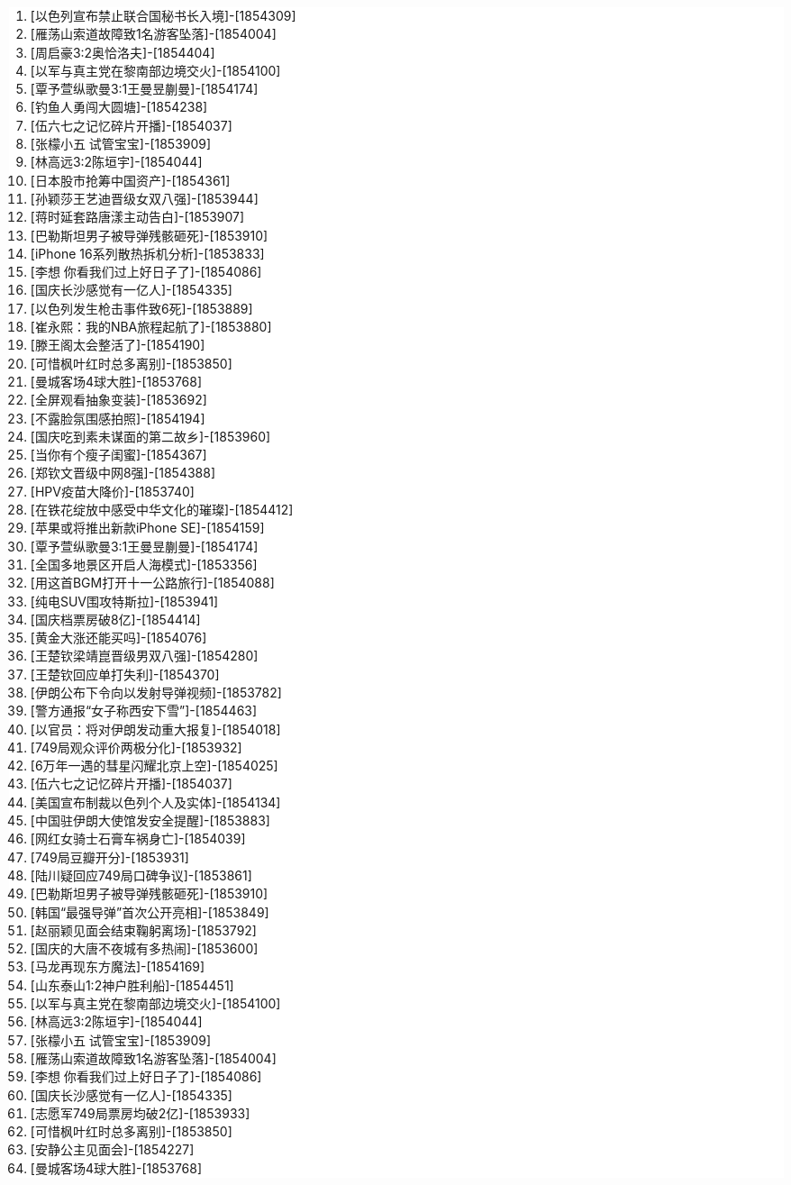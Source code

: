1. [以色列宣布禁止联合国秘书长入境]-[1854309]
1. [雁荡山索道故障致1名游客坠落]-[1854004]
1. [周启豪3:2奥恰洛夫]-[1854404]
1. [以军与真主党在黎南部边境交火]-[1854100]
1. [覃予萱纵歌曼3:1王曼昱蒯曼]-[1854174]
1. [钓鱼人勇闯大圆塘]-[1854238]
1. [伍六七之记忆碎片开播]-[1854037]
1. [张檬小五 试管宝宝]-[1853909]
1. [林高远3:2陈垣宇]-[1854044]
1. [日本股市抢筹中国资产]-[1854361]
1. [孙颖莎王艺迪晋级女双八强]-[1853944]
1. [蒋时延套路唐漾主动告白]-[1853907]
1. [巴勒斯坦男子被导弹残骸砸死]-[1853910]
1. [iPhone 16系列散热拆机分析]-[1853833]
1. [李想 你看我们过上好日子了]-[1854086]
1. [国庆长沙感觉有一亿人]-[1854335]
1. [以色列发生枪击事件致6死]-[1853889]
1. [崔永熙：我的NBA旅程起航了]-[1853880]
1. [滕王阁太会整活了]-[1854190]
1. [可惜枫叶红时总多离别]-[1853850]
1. [曼城客场4球大胜]-[1853768]
1. [全屏观看抽象变装]-[1853692]
1. [不露脸氛围感拍照]-[1854194]
1. [国庆吃到素未谋面的第二故乡]-[1853960]
1. [当你有个瘦子闺蜜]-[1854367]
1. [郑钦文晋级中网8强]-[1854388]
1. [HPV疫苗大降价]-[1853740]
1. [在铁花绽放中感受中华文化的璀璨]-[1854412]
1. [苹果或将推出新款iPhone SE]-[1854159]
1. [覃予萱纵歌曼3:1王曼昱蒯曼]-[1854174]
1. [全国多地景区开启人海模式]-[1853356]
1. [用这首BGM打开十一公路旅行]-[1854088]
1. [纯电SUV围攻特斯拉]-[1853941]
1. [国庆档票房破8亿]-[1854414]
1. [黄金大涨还能买吗]-[1854076]
1. [王楚钦梁靖崑晋级男双八强]-[1854280]
1. [王楚钦回应单打失利]-[1854370]
1. [伊朗公布下令向以发射导弹视频]-[1853782]
1. [警方通报“女子称西安下雪”]-[1854463]
1. [以官员：将对伊朗发动重大报复]-[1854018]
1. [749局观众评价两极分化]-[1853932]
1. [6万年一遇的彗星闪耀北京上空]-[1854025]
1. [伍六七之记忆碎片开播]-[1854037]
1. [美国宣布制裁以色列个人及实体]-[1854134]
1. [中国驻伊朗大使馆发安全提醒]-[1853883]
1. [网红女骑士石膏车祸身亡]-[1854039]
1. [749局豆瓣开分]-[1853931]
1. [陆川疑回应749局口碑争议]-[1853861]
1. [巴勒斯坦男子被导弹残骸砸死]-[1853910]
1. [韩国“最强导弹”首次公开亮相]-[1853849]
1. [赵丽颖见面会结束鞠躬离场]-[1853792]
1. [国庆的大唐不夜城有多热闹]-[1853600]
1. [马龙再现东方魔法]-[1854169]
1. [山东泰山1:2神户胜利船]-[1854451]
1. [以军与真主党在黎南部边境交火]-[1854100]
1. [林高远3:2陈垣宇]-[1854044]
1. [张檬小五 试管宝宝]-[1853909]
1. [雁荡山索道故障致1名游客坠落]-[1854004]
1. [李想 你看我们过上好日子了]-[1854086]
1. [国庆长沙感觉有一亿人]-[1854335]
1. [志愿军749局票房均破2亿]-[1853933]
1. [可惜枫叶红时总多离别]-[1853850]
1. [安静公主见面会]-[1854227]
1. [曼城客场4球大胜]-[1853768]